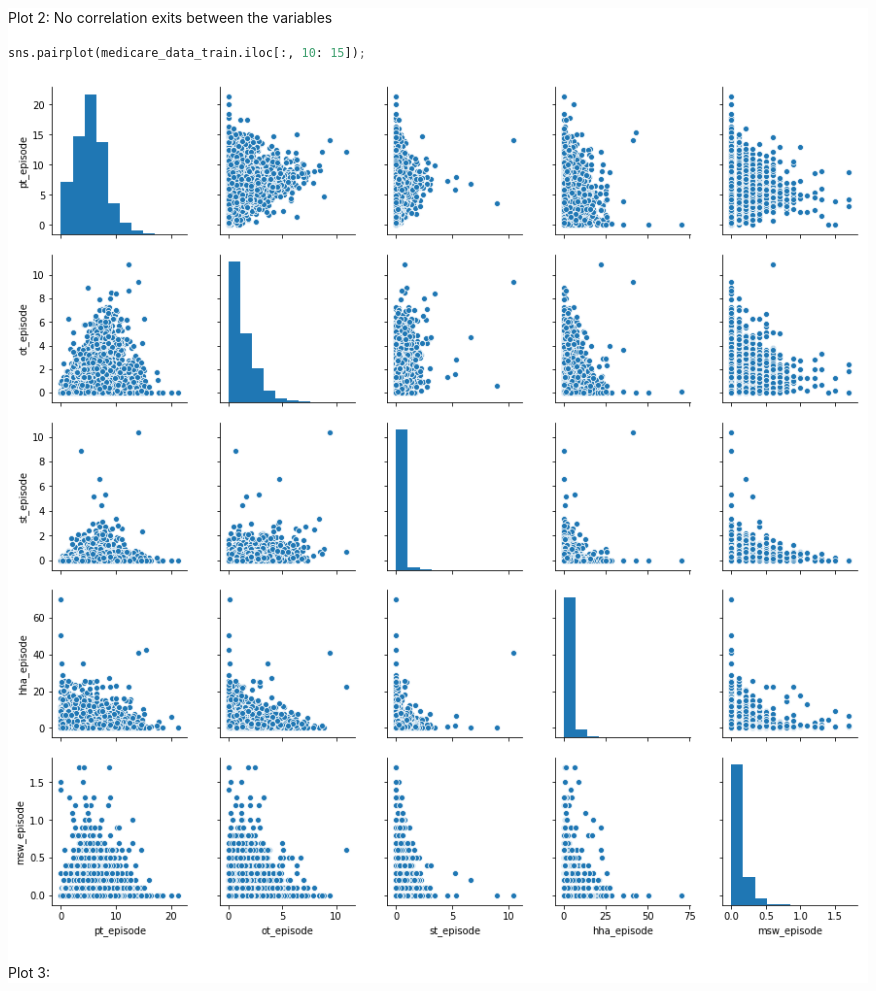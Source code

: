 Plot 2: No correlation exits between the variables 

```python
sns.pairplot(medicare_data_train.iloc[:, 10: 15]);
```

![png](images/scatter_10_15.png)

Plot 3:
